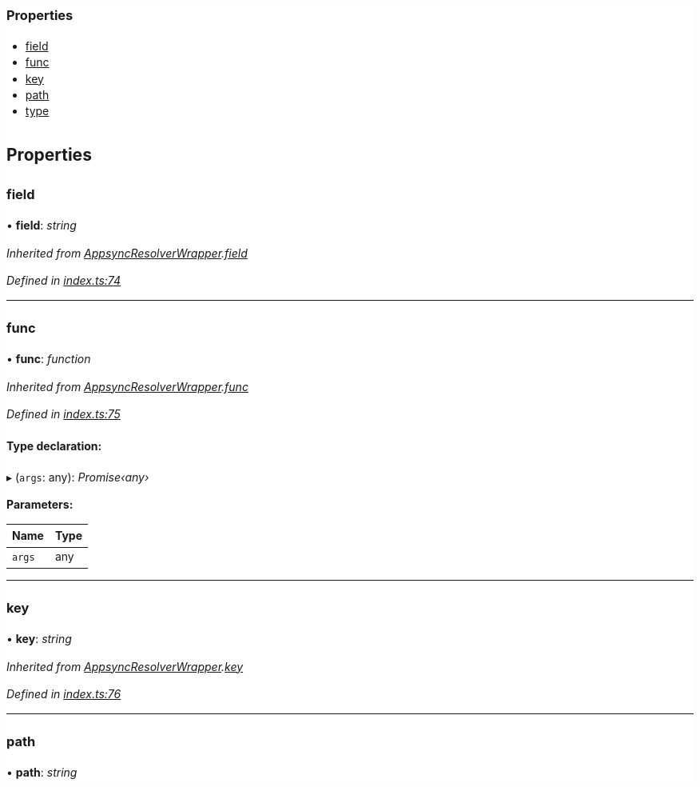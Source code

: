 ### Properties

* [field](#field)
* [func](#func)
* [key](#key)
* [path](#path)
* [type](#type)

## Properties

###  field

• **field**: *string*

*Inherited from [AppsyncResolverWrapper](#interfacesappsyncresolverwrappermd).[field](#field)*

*Defined in [index.ts:74](https://github.com/rhdeck/serverless-appsync-builder/blob/a76f57a/src/index.ts#L74)*

___

###  func

• **func**: *function*

*Inherited from [AppsyncResolverWrapper](#interfacesappsyncresolverwrappermd).[func](#func)*

*Defined in [index.ts:75](https://github.com/rhdeck/serverless-appsync-builder/blob/a76f57a/src/index.ts#L75)*

#### Type declaration:

▸ (`args`: any): *Promise‹any›*

**Parameters:**

Name | Type |
------ | ------ |
`args` | any |

___

###  key

• **key**: *string*

*Inherited from [AppsyncResolverWrapper](#interfacesappsyncresolverwrappermd).[key](#key)*

*Defined in [index.ts:76](https://github.com/rhdeck/serverless-appsync-builder/blob/a76f57a/src/index.ts#L76)*

___

###  path

• **path**: *string*
